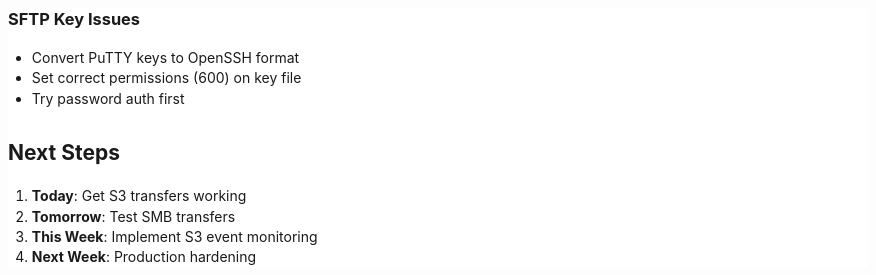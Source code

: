 ### SFTP Key Issues
- Convert PuTTY keys to OpenSSH format
- Set correct permissions (600) on key file
- Try password auth first

## Next Steps

1. **Today**: Get S3 transfers working
2. **Tomorrow**: Test SMB transfers
3. **This Week**: Implement S3 event monitoring
4. **Next Week**: Production hardening